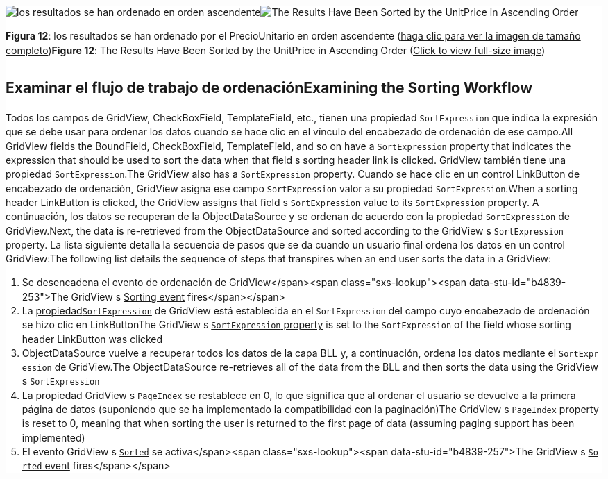 <span data-ttu-id="b4839-245">[![los resultados se han ordenado en orden ascendente](paging-and-sorting-report-data-cs/_static/image25.png)](paging-and-sorting-report-data-cs/_static/image24.png)</span><span class="sxs-lookup"><span data-stu-id="b4839-245">[![The Results Have Been Sorted by the UnitPrice in Ascending Order](paging-and-sorting-report-data-cs/_static/image25.png)](paging-and-sorting-report-data-cs/_static/image24.png)</span></span>

<span data-ttu-id="b4839-246">**Figura 12**: los resultados se han ordenado por el PrecioUnitario en orden ascendente ([haga clic para ver la imagen de tamaño completo](paging-and-sorting-report-data-cs/_static/image26.png))</span><span class="sxs-lookup"><span data-stu-id="b4839-246">**Figure 12**: The Results Have Been Sorted by the UnitPrice in Ascending Order ([Click to view full-size image](paging-and-sorting-report-data-cs/_static/image26.png))</span></span>

## <a name="examining-the-sorting-workflow"></a><span data-ttu-id="b4839-247">Examinar el flujo de trabajo de ordenación</span><span class="sxs-lookup"><span data-stu-id="b4839-247">Examining the Sorting Workflow</span></span>

<span data-ttu-id="b4839-248">Todos los campos de GridView, CheckBoxField, TemplateField, etc., tienen una propiedad `SortExpression` que indica la expresión que se debe usar para ordenar los datos cuando se hace clic en el vínculo del encabezado de ordenación de ese campo.</span><span class="sxs-lookup"><span data-stu-id="b4839-248">All GridView fields the BoundField, CheckBoxField, TemplateField, and so on have a `SortExpression` property that indicates the expression that should be used to sort the data when that field s sorting header link is clicked.</span></span> <span data-ttu-id="b4839-249">GridView también tiene una propiedad `SortExpression`.</span><span class="sxs-lookup"><span data-stu-id="b4839-249">The GridView also has a `SortExpression` property.</span></span> <span data-ttu-id="b4839-250">Cuando se hace clic en un control LinkButton de encabezado de ordenación, GridView asigna ese campo `SortExpression` valor a su propiedad `SortExpression`.</span><span class="sxs-lookup"><span data-stu-id="b4839-250">When a sorting header LinkButton is clicked, the GridView assigns that field s `SortExpression` value to its `SortExpression` property.</span></span> <span data-ttu-id="b4839-251">A continuación, los datos se recuperan de la ObjectDataSource y se ordenan de acuerdo con la propiedad `SortExpression` de GridView.</span><span class="sxs-lookup"><span data-stu-id="b4839-251">Next, the data is re-retrieved from the ObjectDataSource and sorted according to the GridView s `SortExpression` property.</span></span> <span data-ttu-id="b4839-252">La lista siguiente detalla la secuencia de pasos que se da cuando un usuario final ordena los datos en un control GridView:</span><span class="sxs-lookup"><span data-stu-id="b4839-252">The following list details the sequence of steps that transpires when an end user sorts the data in a GridView:</span></span>

1. <span data-ttu-id="b4839-253">Se desencadena el [evento de ordenación](https://msdn.microsoft.com/library/system.web.ui.webcontrols.gridview.sorting(VS.80).aspx) de GridView</span><span class="sxs-lookup"><span data-stu-id="b4839-253">The GridView s [Sorting event](https://msdn.microsoft.com/library/system.web.ui.webcontrols.gridview.sorting(VS.80).aspx) fires</span></span>
2. <span data-ttu-id="b4839-254">La [propiedad`SortExpression`](https://msdn.microsoft.com/library/system.web.ui.webcontrols.gridview.sortexpression.aspx) de GridView está establecida en el `SortExpression` del campo cuyo encabezado de ordenación se hizo clic en LinkButton</span><span class="sxs-lookup"><span data-stu-id="b4839-254">The GridView s [`SortExpression` property](https://msdn.microsoft.com/library/system.web.ui.webcontrols.gridview.sortexpression.aspx) is set to the `SortExpression` of the field whose sorting header LinkButton was clicked</span></span>
3. <span data-ttu-id="b4839-255">ObjectDataSource vuelve a recuperar todos los datos de la capa BLL y, a continuación, ordena los datos mediante el `SortExpression` de GridView.</span><span class="sxs-lookup"><span data-stu-id="b4839-255">The ObjectDataSource re-retrieves all of the data from the BLL and then sorts the data using the GridView s `SortExpression`</span></span>
4. <span data-ttu-id="b4839-256">La propiedad GridView s `PageIndex` se restablece en 0, lo que significa que al ordenar el usuario se devuelve a la primera página de datos (suponiendo que se ha implementado la compatibilidad con la paginación)</span><span class="sxs-lookup"><span data-stu-id="b4839-256">The GridView s `PageIndex` property is reset to 0, meaning that when sorting the user is returned to the first page of data (assuming paging support has been implemented)</span></span>
5. <span data-ttu-id="b4839-257">El evento GridView s [`Sorted`](https://msdn.microsoft.com/library/system.web.ui.webcontrols.gridview.sorted(VS.80).aspx) se activa</span><span class="sxs-lookup"><span data-stu-id="b4839-257">The GridView s [`Sorted` event](https://msdn.microsoft.com/library/system.web.ui.webcontrols.gridview.sorted(VS.80).aspx) fires</span></span>
